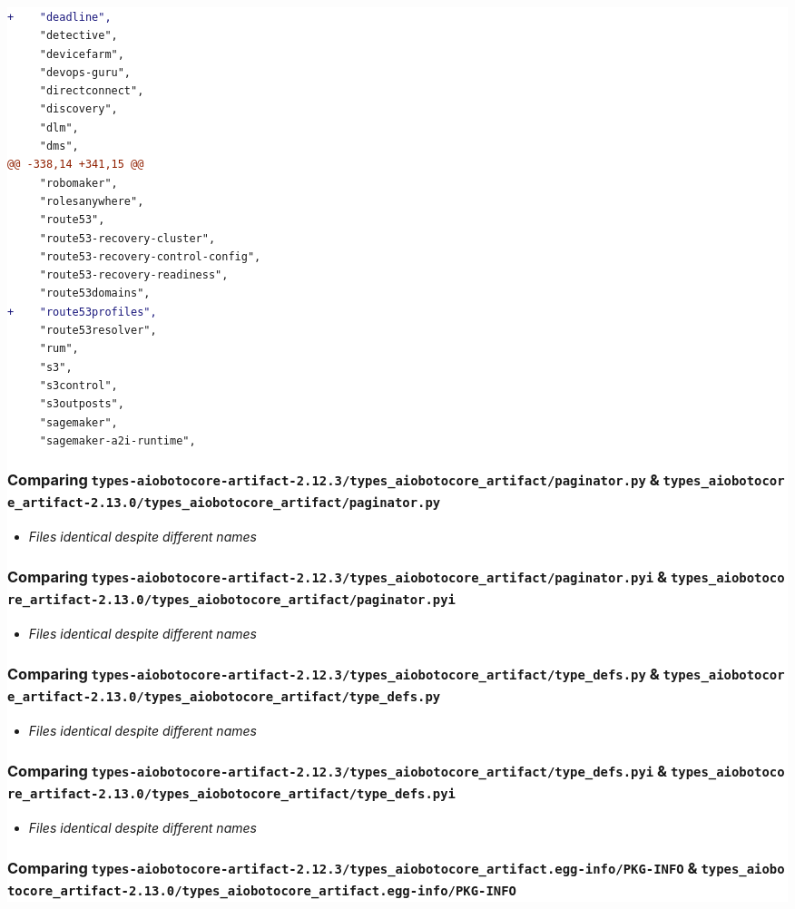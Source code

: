 ```diff
+    "deadline",
     "detective",
     "devicefarm",
     "devops-guru",
     "directconnect",
     "discovery",
     "dlm",
     "dms",
@@ -338,14 +341,15 @@
     "robomaker",
     "rolesanywhere",
     "route53",
     "route53-recovery-cluster",
     "route53-recovery-control-config",
     "route53-recovery-readiness",
     "route53domains",
+    "route53profiles",
     "route53resolver",
     "rum",
     "s3",
     "s3control",
     "s3outposts",
     "sagemaker",
     "sagemaker-a2i-runtime",
```

### Comparing `types-aiobotocore-artifact-2.12.3/types_aiobotocore_artifact/paginator.py` & `types_aiobotocore_artifact-2.13.0/types_aiobotocore_artifact/paginator.py`

 * *Files identical despite different names*

### Comparing `types-aiobotocore-artifact-2.12.3/types_aiobotocore_artifact/paginator.pyi` & `types_aiobotocore_artifact-2.13.0/types_aiobotocore_artifact/paginator.pyi`

 * *Files identical despite different names*

### Comparing `types-aiobotocore-artifact-2.12.3/types_aiobotocore_artifact/type_defs.py` & `types_aiobotocore_artifact-2.13.0/types_aiobotocore_artifact/type_defs.py`

 * *Files identical despite different names*

### Comparing `types-aiobotocore-artifact-2.12.3/types_aiobotocore_artifact/type_defs.pyi` & `types_aiobotocore_artifact-2.13.0/types_aiobotocore_artifact/type_defs.pyi`

 * *Files identical despite different names*

### Comparing `types-aiobotocore-artifact-2.12.3/types_aiobotocore_artifact.egg-info/PKG-INFO` & `types_aiobotocore_artifact-2.13.0/types_aiobotocore_artifact.egg-info/PKG-INFO`
